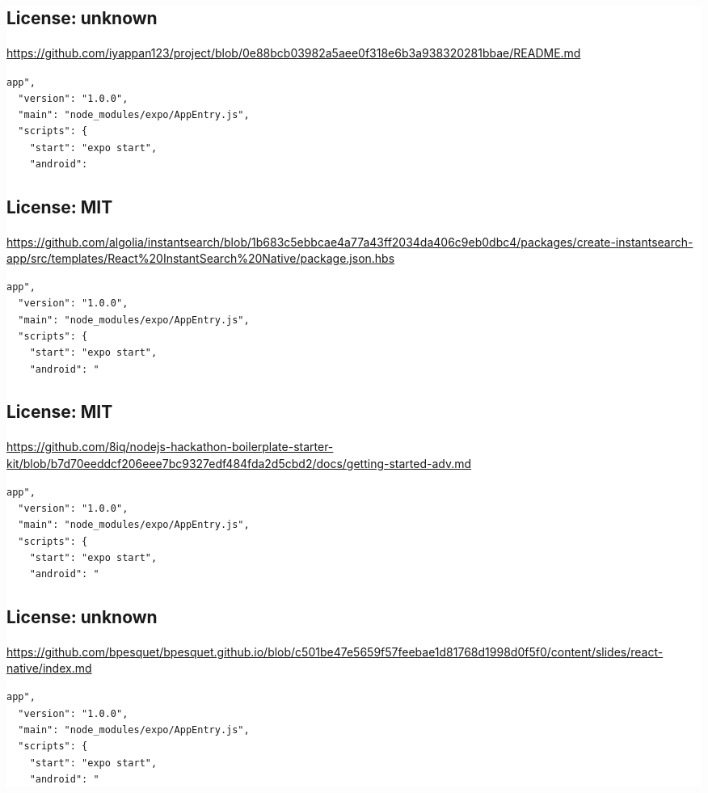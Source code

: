 
## License: unknown
https://github.com/iyappan123/project/blob/0e88bcb03982a5aee0f318e6b3a938320281bbae/README.md

```
app",
  "version": "1.0.0",
  "main": "node_modules/expo/AppEntry.js",
  "scripts": {
    "start": "expo start",
    "android":
```


## License: MIT
https://github.com/algolia/instantsearch/blob/1b683c5ebbcae4a77a43ff2034da406c9eb0dbc4/packages/create-instantsearch-app/src/templates/React%20InstantSearch%20Native/package.json.hbs

```
app",
  "version": "1.0.0",
  "main": "node_modules/expo/AppEntry.js",
  "scripts": {
    "start": "expo start",
    "android": "
```


## License: MIT
https://github.com/8iq/nodejs-hackathon-boilerplate-starter-kit/blob/b7d70eeddcf206eee7bc9327edf484fda2d5cbd2/docs/getting-started-adv.md

```
app",
  "version": "1.0.0",
  "main": "node_modules/expo/AppEntry.js",
  "scripts": {
    "start": "expo start",
    "android": "
```


## License: unknown
https://github.com/bpesquet/bpesquet.github.io/blob/c501be47e5659f57feebae1d81768d1998d0f5f0/content/slides/react-native/index.md

```
app",
  "version": "1.0.0",
  "main": "node_modules/expo/AppEntry.js",
  "scripts": {
    "start": "expo start",
    "android": "
```
